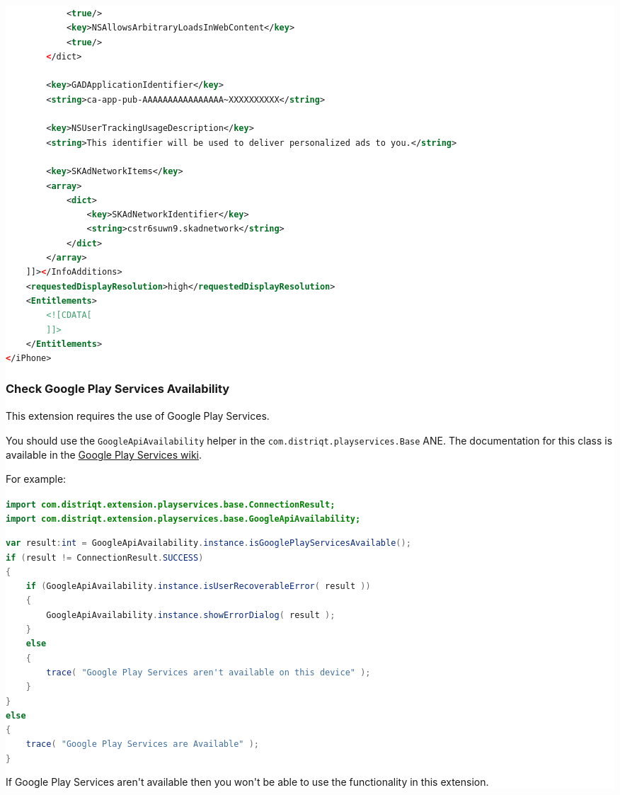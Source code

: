 ```xml
			<true/>
			<key>NSAllowsArbitraryLoadsInWebContent</key>
			<true/>
		</dict>

		<key>GADApplicationIdentifier</key>
		<string>ca-app-pub-AAAAAAAAAAAAAAAA~XXXXXXXXXX</string>

		<key>NSUserTrackingUsageDescription</key>
		<string>This identifier will be used to deliver personalized ads to you.</string>

		<key>SKAdNetworkItems</key>
		<array>
			<dict>
				<key>SKAdNetworkIdentifier</key>
				<string>cstr6suwn9.skadnetwork</string>
			</dict>
		</array>
	]]></InfoAdditions>
	<requestedDisplayResolution>high</requestedDisplayResolution>
	<Entitlements>
		<![CDATA[
		]]>
	</Entitlements>
</iPhone>
```

### Check Google Play Services Availability

This extension requires the use of Google Play Services.

You should use the `GoogleApiAvailability` helper in the `com.distriqt.playservices.Base` ANE. The documentation for this class is available in the [Google Play Services wiki](https://github.com/distriqt/ANE-GooglePlayServices/wiki/API-Availability).

For example:

```actionscript
import com.distriqt.extension.playservices.base.ConnectionResult;
import com.distriqt.extension.playservices.base.GoogleApiAvailability;
```

```actionscript
var result:int = GoogleApiAvailability.instance.isGooglePlayServicesAvailable();
if (result != ConnectionResult.SUCCESS)
{
    if (GoogleApiAvailability.instance.isUserRecoverableError( result ))
    {
        GoogleApiAvailability.instance.showErrorDialog( result );
    }
    else
    {
        trace( "Google Play Services aren't available on this device" );
    }
}
else
{
    trace( "Google Play Services are Available" );
}
```

If Google Play Services aren't available then you won't be able to use the functionality in this extension.
